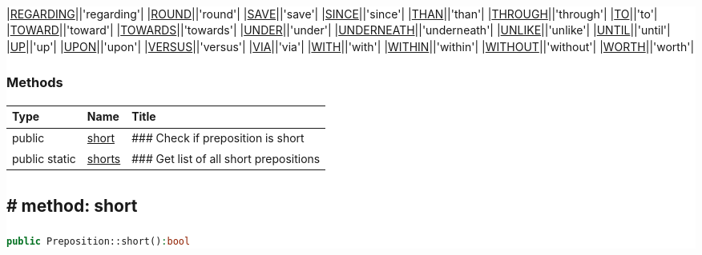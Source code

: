 |<a href="#regarding">REGARDING</a>||&#039;regarding&#039;|
|<a href="#round">ROUND</a>||&#039;round&#039;|
|<a href="#save">SAVE</a>||&#039;save&#039;|
|<a href="#since">SINCE</a>||&#039;since&#039;|
|<a href="#than">THAN</a>||&#039;than&#039;|
|<a href="#through">THROUGH</a>||&#039;through&#039;|
|<a href="#to">TO</a>||&#039;to&#039;|
|<a href="#toward">TOWARD</a>||&#039;toward&#039;|
|<a href="#towards">TOWARDS</a>||&#039;towards&#039;|
|<a href="#under">UNDER</a>||&#039;under&#039;|
|<a href="#underneath">UNDERNEATH</a>||&#039;underneath&#039;|
|<a href="#unlike">UNLIKE</a>||&#039;unlike&#039;|
|<a href="#until">UNTIL</a>||&#039;until&#039;|
|<a href="#up">UP</a>||&#039;up&#039;|
|<a href="#upon">UPON</a>||&#039;upon&#039;|
|<a href="#versus">VERSUS</a>||&#039;versus&#039;|
|<a href="#via">VIA</a>||&#039;via&#039;|
|<a href="#with">WITH</a>||&#039;with&#039;|
|<a href="#within">WITHIN</a>||&#039;within&#039;|
|<a href="#without">WITHOUT</a>||&#039;without&#039;|
|<a href="#worth">WORTH</a>||&#039;worth&#039;|

### Methods
| Type | Name | Title |
|:-----|:-----|:------|
|public|<a href="#short()">short</a>|### Check if preposition is short|
|public static |<a href="#shorts()">shorts</a>|### Get list of all short prepositions|

<h2><a name="short()"># method: short</a></h2>

```php
public Preposition::short():bool
```




